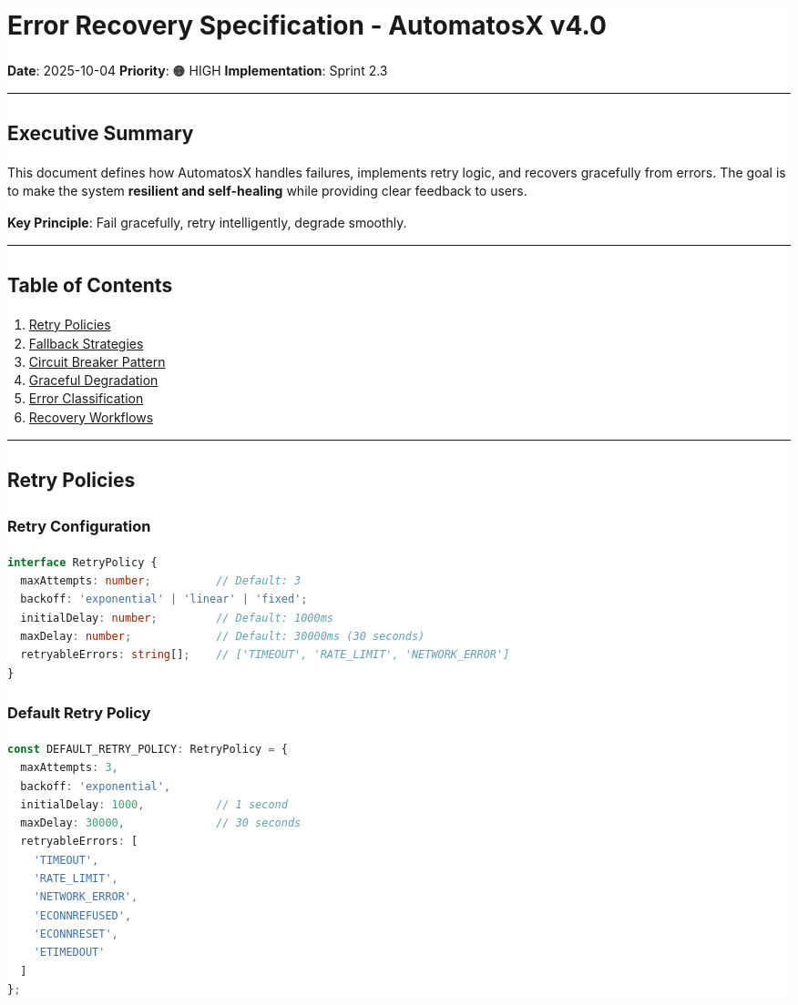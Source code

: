 # Error Recovery Specification - AutomatosX v4.0

**Date**: 2025-10-04
**Priority**: 🟠 HIGH
**Implementation**: Sprint 2.3

---

## Executive Summary

This document defines how AutomatosX handles failures, implements retry logic, and recovers gracefully from errors. The goal is to make the system **resilient and self-healing** while providing clear feedback to users.

**Key Principle**: Fail gracefully, retry intelligently, degrade smoothly.

---

## Table of Contents

1. [Retry Policies](#retry-policies)
2. [Fallback Strategies](#fallback-strategies)
3. [Circuit Breaker Pattern](#circuit-breaker-pattern)
4. [Graceful Degradation](#graceful-degradation)
5. [Error Classification](#error-classification)
6. [Recovery Workflows](#recovery-workflows)

---

## Retry Policies

### Retry Configuration

```typescript
interface RetryPolicy {
  maxAttempts: number;          // Default: 3
  backoff: 'exponential' | 'linear' | 'fixed';
  initialDelay: number;         // Default: 1000ms
  maxDelay: number;             // Default: 30000ms (30 seconds)
  retryableErrors: string[];    // ['TIMEOUT', 'RATE_LIMIT', 'NETWORK_ERROR']
}
```

### Default Retry Policy

```typescript
const DEFAULT_RETRY_POLICY: RetryPolicy = {
  maxAttempts: 3,
  backoff: 'exponential',
  initialDelay: 1000,           // 1 second
  maxDelay: 30000,              // 30 seconds
  retryableErrors: [
    'TIMEOUT',
    'RATE_LIMIT',
    'NETWORK_ERROR',
    'ECONNREFUSED',
    'ECONNRESET',
    'ETIMEDOUT'
  ]
};
```

